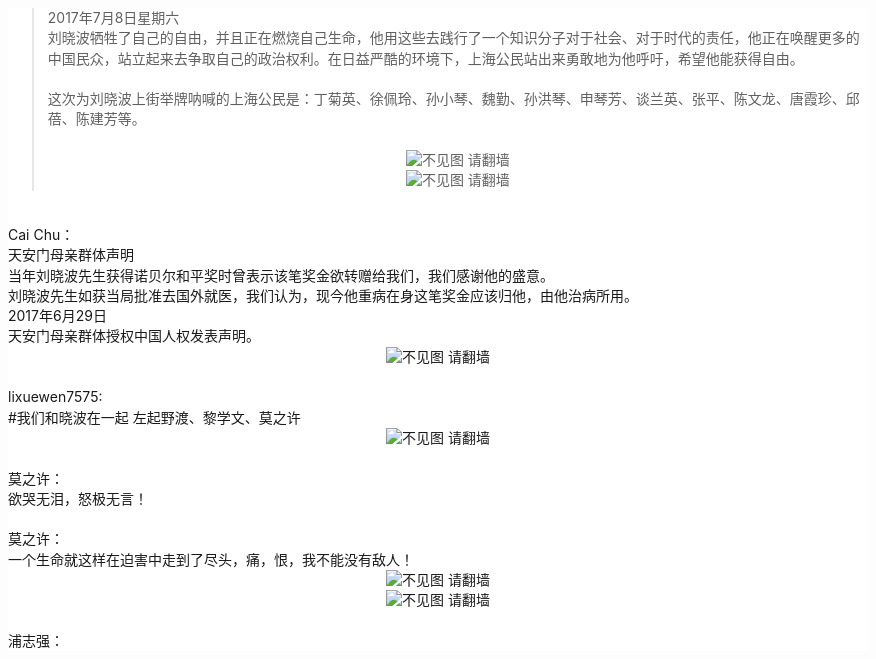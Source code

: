   <blockquote>
   2017年7月8日星期六
   <br/>
   刘晓波牺牲了自己的自由，并且正在燃烧自己生命，他用这些去践行了一个知识分子对于社会、对于时代的责任，他正在唤醒更多的中国民众，站立起来去争取自己的政治权利。在日益严酷的环境下，上海公民站出来勇敢地为他呼吁，希望他能获得自由。
   <br/>
   <br/>
   这次为刘晓波上街举牌呐喊的上海公民是：丁菊英、徐佩玲、孙小琴、魏勤、孙洪琴、申琴芳、谈兰英、张平、陈文龙、唐霞珍、邱蓓、陈建芳等。
   <br/>
   <br/>
   <center>
    <img alt="不见图 请翻墙" src="https://lh4.googleusercontent.com/FmLi12MWm1GcHzrLhW6ec_ON8_-Q1tvOAQBUmqqX3uh5OF84NeklQr63kQcnzqjUn67Sppx4zJnTmE_nyuraJSBDaAHtP_zQtFq3cPPeFx_tCEow2PiOIm6EmjKFwCDHCxd4Yd7Iuso"/>
   </center>
   <center>
    <img alt="不见图 请翻墙" src="https://lh6.googleusercontent.com/wlAqXoccnHNReemI91smhauX04Z-mLVmm9MLQqMu3k9ksvxeFsX-UYoAn5kTWaR5KiXwoCCDtRyTEUnCl-yI6RstjMQ1y5igck3vBvS-6l5R2marlRQWlllyIabPvqK400WfWDFJb2o"/>
   </center>
  </blockquote>
  <br/>
  Cai Chu：
  <br/>
  天安门母亲群体声明
  <br/>
  当年刘晓波先生获得诺贝尔和平奖时曾表示该笔奖金欲转赠给我们，我们感谢他的盛意。
  <br/>
  刘晓波先生如获当局批准去国外就医，我们认为，现今他重病在身这笔奖金应该归他，由他治病所用。
  <br/>
  2017年6月29日
  <br/>
  天安门母亲群体授权中国人权发表声明。
  <br/>
  <center>
   <img alt="不见图 请翻墙" src="https://lh4.googleusercontent.com/cWGI-3WWLgVaYWCmytkkQJe0QGjh5prVQ9y26BBe0C2kwaZgJmChYr99R6WasLV9Gl5sgwBEh_qSBmPJocmkoxaKSEcY_gnZQgC2s_T_-LGIB7eRxgmoBMmuNSn4MuPP1hNyXr3xlog"/>
  </center>
  <br/>
  lixuewen7575:
  <br/>
  #我们和晓波在一起 左起野渡、黎学文、莫之许
  <br/>
  <center>
   <img alt="不见图 请翻墙" src="https://lh6.googleusercontent.com/XbRepaI-jEbw3FT900qvJnH1F8V2BFLxKZCO-OHB0eGXi-v6kASJeZH2CIpUF-wI3rVosGak-SJlLSwP_CiVjFpxVadz6t33NbJYAmem5VEMqh49RwEhTbCQKTI4Ys3kxA0gXKGUqqg"/>
  </center>
  <br/>
  莫之许：
  <br/>
  欲哭无泪，怒极无言！
  <br/>
  <br/>
  莫之许：
  <br/>
  一个生命就这样在迫害中走到了尽头，痛，恨，我不能没有敌人！
  <br/>
  <center>
   <img alt="不见图 请翻墙" src="https://lh4.googleusercontent.com/p_OZ7qILaPBRYsY0m8q79BEIgpLuDUl8edhC_NfKQC7ofMEzOB7bUk6IrXFrzr52wGkqz_1RjLFvhs40tOToJMlhGmvlkvQOwHudIPSmg90u0GWwyzwIecZbZUbyY4wwGg3JGHGi3mU"/>
  </center>
  <center>
   <img alt="不见图 请翻墙" src="https://lh5.googleusercontent.com/MuboGee5RpN_f79IFdWjs5_qwfcA4mh21GPT1fSUPRF_RIOsuBIT0Km7PTL6pBdxPJVfN9oye4YdmzWp1bNkd4byIaszL3GenwPXQNvgpANWzGxYr-eg82rflzdPTskxhCnIHDVOXm0"/>
  </center>
  <br/>
  浦志强：
  <br/>